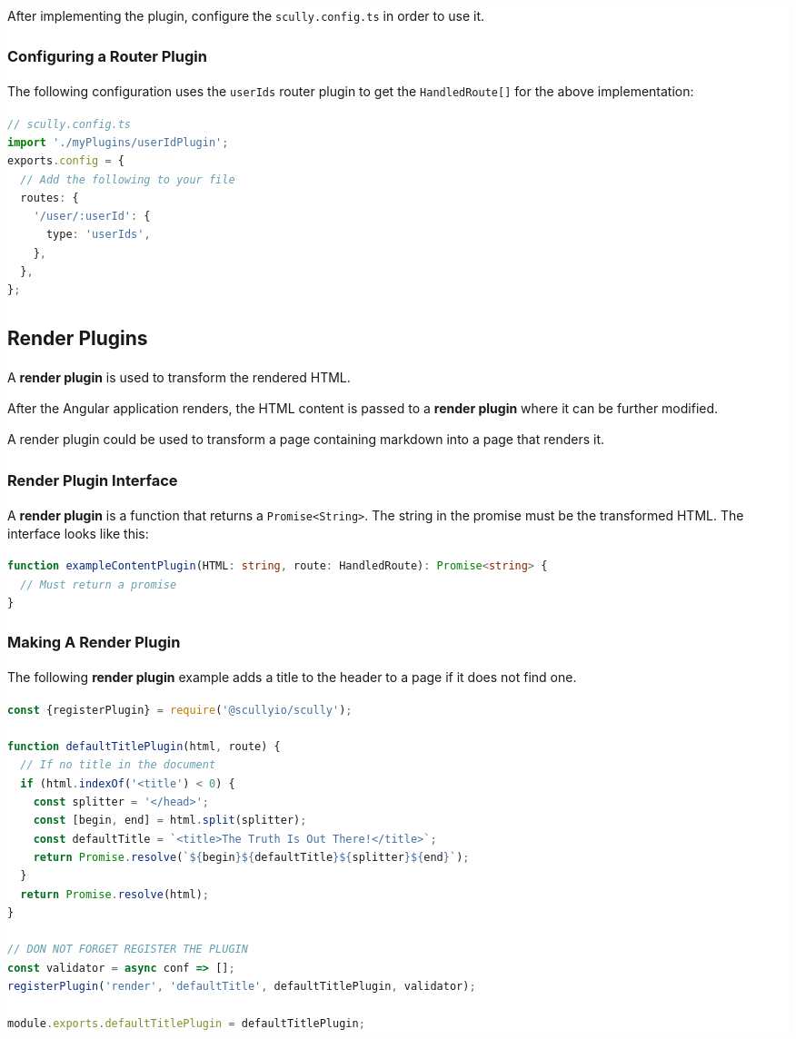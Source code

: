 ```javascript
```

After implementing the plugin, configure the `scully.config.ts` in order to use it.

### Configuring a Router Plugin

The following configuration uses the `userIds` router plugin to get the `HandledRoute[]` for the above implementation:

```typescript
// scully.config.ts
import './myPlugins/userIdPlugin';
exports.config = {
  // Add the following to your file
  routes: {
    '/user/:userId': {
      type: 'userIds',
    },
  },
};
```

## Render Plugins

A **render plugin** is used to transform the rendered HTML.

After the Angular application renders, the HTML content is passed to a **render plugin** where it can be further modified.

A render plugin could be used to transform a page containing markdown into a page that renders it.

### Render Plugin Interface

A **render plugin** is a function that returns a `Promise<String>`. The string in the promise must be the transformed
HTML. The interface looks like this:

```typescript
function exampleContentPlugin(HTML: string, route: HandledRoute): Promise<string> {
  // Must return a promise
}
```

### Making A Render Plugin

The following **render plugin** example adds a title to the header to a page if it does not find one.

```typescript
const {registerPlugin} = require('@scullyio/scully');

function defaultTitlePlugin(html, route) {
  // If no title in the document
  if (html.indexOf('<title') < 0) {
    const splitter = '</head>';
    const [begin, end] = html.split(splitter);
    const defaultTitle = `<title>The Truth Is Out There!</title>`;
    return Promise.resolve(`${begin}${defaultTitle}${splitter}${end}`);
  }
  return Promise.resolve(html);
}

// DON NOT FORGET REGISTER THE PLUGIN
const validator = async conf => [];
registerPlugin('render', 'defaultTitle', defaultTitlePlugin, validator);

module.exports.defaultTitlePlugin = defaultTitlePlugin;
```

  [key: string]: any;
  [prop: string]: any;